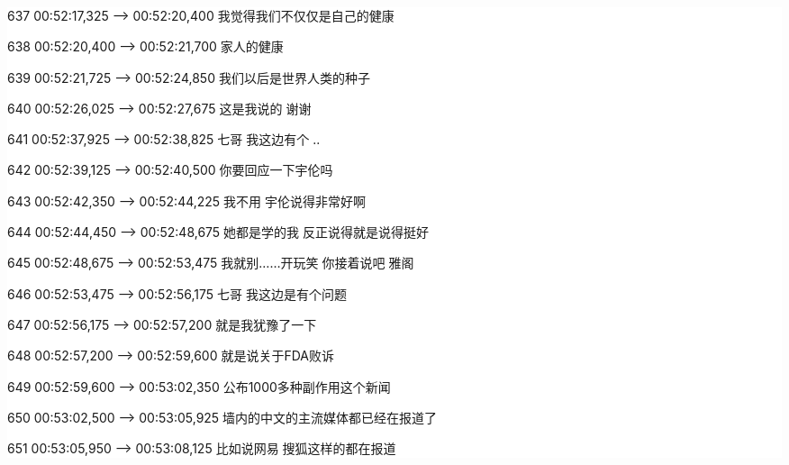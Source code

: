 637
00:52:17,325 –&gt; 00:52:20,400
我觉得我们不仅仅是自己的健康
 
638
00:52:20,400 –&gt; 00:52:21,700
家人的健康
 
639
00:52:21,725 –&gt; 00:52:24,850
我们以后是世界人类的种子
 
640
00:52:26,025 –&gt; 00:52:27,675
这是我说的 谢谢
 
641
00:52:37,925 –&gt; 00:52:38,825
七哥 我这边有个 ..
 
642
00:52:39,125 –&gt; 00:52:40,500
你要回应一下宇伦吗
 
643
00:52:42,350 –&gt; 00:52:44,225
我不用 宇伦说得非常好啊
 
644
00:52:44,450 –&gt; 00:52:48,675
她都是学的我 反正说得就是说得挺好
 
645
00:52:48,675 –&gt; 00:52:53,475
我就别……开玩笑 你接着说吧 雅阁
 
646
00:52:53,475 –&gt; 00:52:56,175
七哥 我这边是有个问题
 
647
00:52:56,175 –&gt; 00:52:57,200
就是我犹豫了一下
 
648
00:52:57,200 –&gt; 00:52:59,600
就是说关于FDA败诉
 
649
00:52:59,600 –&gt; 00:53:02,350
公布1000多种副作用这个新闻
 
650
00:53:02,500 –&gt; 00:53:05,925
墙内的中文的主流媒体都已经在报道了
 
651
00:53:05,950 –&gt; 00:53:08,125
比如说网易 搜狐这样的都在报道
 